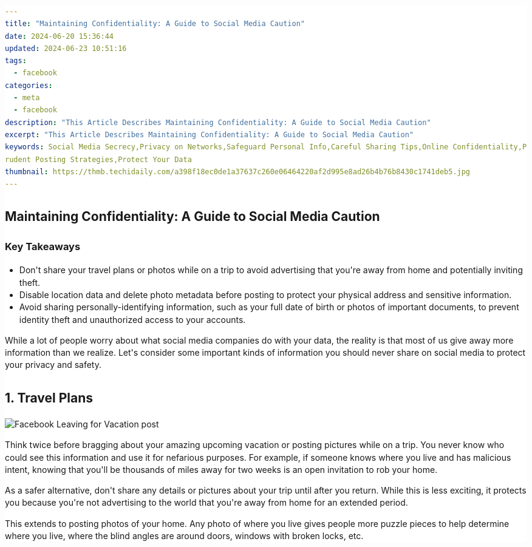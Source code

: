 ```yaml
---
title: "Maintaining Confidentiality: A Guide to Social Media Caution"
date: 2024-06-20 15:36:44
updated: 2024-06-23 10:51:16
tags:
  - facebook
categories:
  - meta
  - facebook
description: "This Article Describes Maintaining Confidentiality: A Guide to Social Media Caution"
excerpt: "This Article Describes Maintaining Confidentiality: A Guide to Social Media Caution"
keywords: Social Media Secrecy,Privacy on Networks,Safeguard Personal Info,Careful Sharing Tips,Online Confidentiality,Prudent Posting Strategies,Protect Your Data
thumbnail: https://thmb.techidaily.com/a398f18ec0de1a37637c260e06464220af2d995e8ad26b4b76b8430c1741deb5.jpg
---
```


## Maintaining Confidentiality: A Guide to Social Media Caution

### Key Takeaways

* Don't share your travel plans or photos while on a trip to avoid advertising that you're away from home and potentially inviting theft.
* Disable location data and delete photo metadata before posting to protect your physical address and sensitive information.
* Avoid sharing personally-identifying information, such as your full date of birth or photos of important documents, to prevent identity theft and unauthorized access to your accounts.

 While a lot of people worry about what social media companies do with your data, the reality is that most of us give away more information than we realize. Let's consider some important kinds of information you should never share on social media to protect your privacy and safety.

## 1\. Travel Plans

![Facebook Leaving for Vacation post](https://static1.makeuseofimages.com/wordpress/wp-content/uploads/2020/04/Facebook-Leaving-Vacation.png)

 Think twice before bragging about your amazing upcoming vacation or posting pictures while on a trip. You never know who could see this information and use it for nefarious purposes. For example, if someone knows where you live and has malicious intent, knowing that you'll be thousands of miles away for two weeks is an open invitation to rob your home.

 As a safer alternative, don't share any details or pictures about your trip until after you return. While this is less exciting, it protects you because you're not advertising to the world that you're away from home for an extended period.

 This extends to posting photos of your home. Any photo of where you live gives people more puzzle pieces to help determine where you live, where the blind angles are around doors, windows with broken locks, etc.
